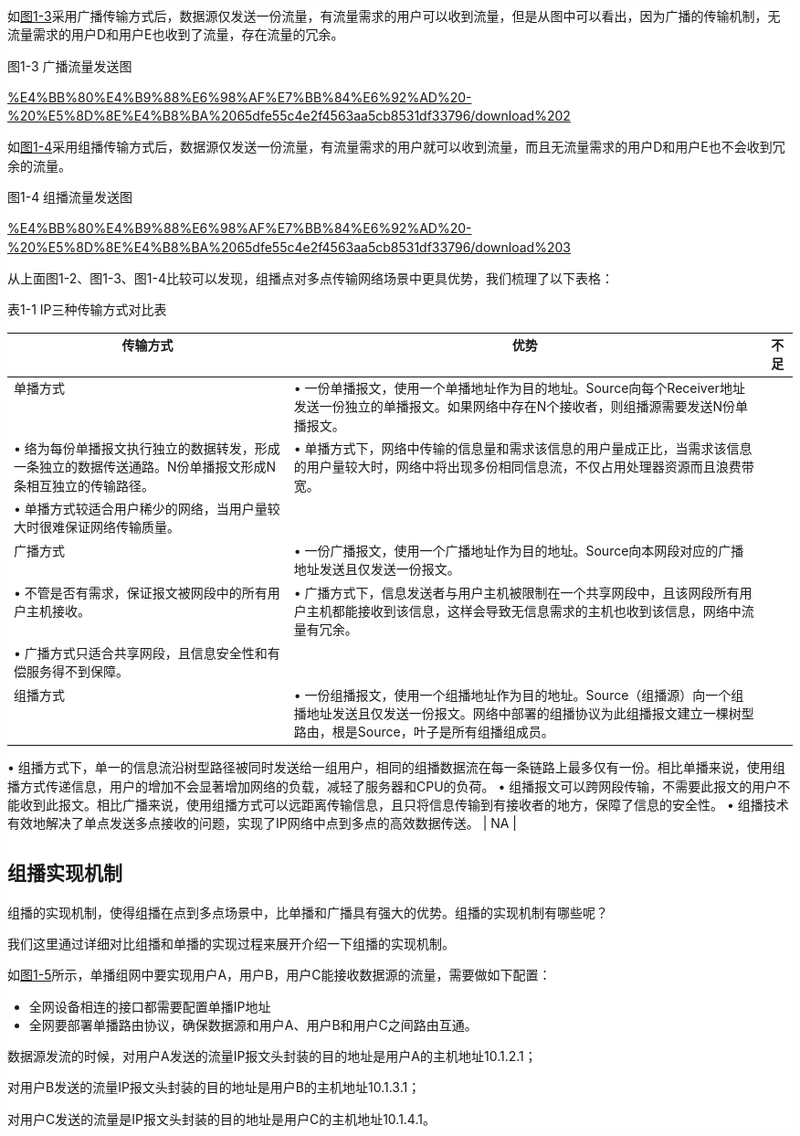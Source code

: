 如[图1-3](https://support.huawei.com/enterprise/zh/doc/EDOC1100105907#fig31224461148)采用广播传输方式后，数据源仅发送一份流量，有流量需求的用户可以收到流量，但是从图中可以看出，因为广播的传输机制，无流量需求的用户D和用户E也收到了流量，存在流量的冗余。

图1-3 广播流量发送图

[%E4%BB%80%E4%B9%88%E6%98%AF%E7%BB%84%E6%92%AD%20-%20%E5%8D%8E%E4%B8%BA%2065dfe55c4e2f4563aa5cb8531df33796/download%202](%E4%BB%80%E4%B9%88%E6%98%AF%E7%BB%84%E6%92%AD%20-%20%E5%8D%8E%E4%B8%BA%2065dfe55c4e2f4563aa5cb8531df33796/download%202)

如[图1-4](https://support.huawei.com/enterprise/zh/doc/EDOC1100105907#fig9976106151520)采用组播传输方式后，数据源仅发送一份流量，有流量需求的用户就可以收到流量，而且无流量需求的用户D和用户E也不会收到冗余的流量。

图1-4 组播流量发送图

[%E4%BB%80%E4%B9%88%E6%98%AF%E7%BB%84%E6%92%AD%20-%20%E5%8D%8E%E4%B8%BA%2065dfe55c4e2f4563aa5cb8531df33796/download%203](%E4%BB%80%E4%B9%88%E6%98%AF%E7%BB%84%E6%92%AD%20-%20%E5%8D%8E%E4%B8%BA%2065dfe55c4e2f4563aa5cb8531df33796/download%203)

从上面图1-2、图1-3、图1-4比较可以发现，组播点对多点传输网络场景中更具优势，我们梳理了以下表格：

表1-1 IP三种传输方式对比表

| 传输方式 | 优势 | 不足 |
| --- | --- | --- |
| 单播方式 | • 一份单播报文，使用一个单播地址作为目的地址。Source向每个Receiver地址发送一份独立的单播报文。如果网络中存在N个接收者，则组播源需要发送N份单播报文。
• 络为每份单播报文执行独立的数据转发，形成一条独立的数据传送通路。N份单播报文形成N条相互独立的传输路径。 | • 单播方式下，网络中传输的信息量和需求该信息的用户量成正比，当需求该信息的用户量较大时，网络中将出现多份相同信息流，不仅占用处理器资源而且浪费带宽。 
• 单播方式较适合用户稀少的网络，当用户量较大时很难保证网络传输质量。 |
| 广播方式 | • 一份广播报文，使用一个广播地址作为目的地址。Source向本网段对应的广播地址发送且仅发送一份报文。
• 不管是否有需求，保证报文被网段中的所有用户主机接收。 | • 广播方式下，信息发送者与用户主机被限制在一个共享网段中，且该网段所有用户主机都能接收到该信息，这样会导致无信息需求的主机也收到该信息，网络中流量有冗余。 
• 广播方式只适合共享网段，且信息安全性和有偿服务得不到保障。  |
| 组播方式 | • 一份组播报文，使用一个组播地址作为目的地址。Source（组播源）向一个组播地址发送且仅发送一份报文。网络中部署的组播协议为此组播报文建立一棵树型路由，根是Source，叶子是所有组播组成员。 
• 组播方式下，单一的信息流沿树型路径被同时发送给一组用户，相同的组播数据流在每一条链路上最多仅有一份。相比单播来说，使用组播方式传递信息，用户的增加不会显著增加网络的负载，减轻了服务器和CPU的负荷。 
• 组播报文可以跨网段传输，不需要此报文的用户不能收到此报文。相比广播来说，使用组播方式可以远距离传输信息，且只将信息传输到有接收者的地方，保障了信息的安全性。 
• 组播技术有效地解决了单点发送多点接收的问题，实现了IP网络中点到多点的高效数据传送。  | NA |

## 组播实现机制

组播的实现机制，使得组播在点到多点场景中，比单播和广播具有强大的优势。组播的实现机制有哪些呢？

我们这里通过详细对比组播和单播的实现过程来展开介绍一下组播的实现机制。

如[图1-5](https://support.huawei.com/enterprise/zh/doc/EDOC1100105907#fig5227122813258)所示，单播组网中要实现用户A，用户B，用户C能接收数据源的流量，需要做如下配置：

- 全网设备相连的接口都需要配置单播IP地址
- 全网要部署单播路由协议，确保数据源和用户A、用户B和用户C之间路由互通。

数据源发流的时候，对用户A发送的流量IP报文头封装的目的地址是用户A的主机地址10.1.2.1；

对用户B发送的流量IP报文头封装的目的地址是用户B的主机地址10.1.3.1；

对用户C发送的流量是IP报文头封装的目的地址是用户C的主机地址10.1.4.1。
